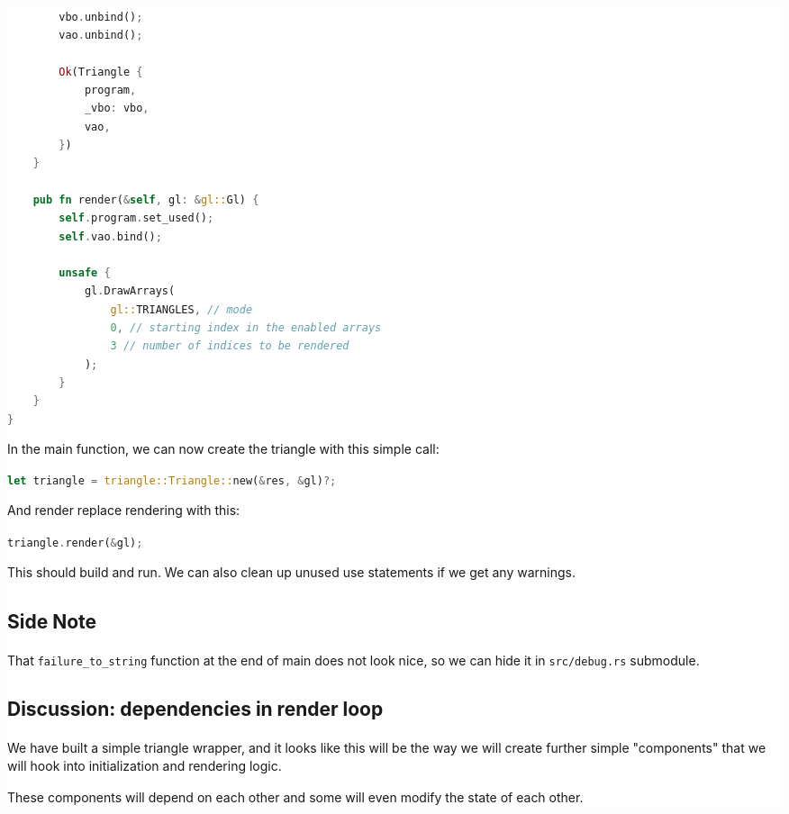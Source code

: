 ```rust
        vbo.unbind();
        vao.unbind();

        Ok(Triangle {
            program,
            _vbo: vbo,
            vao,
        })
    }

    pub fn render(&self, gl: &gl::Gl) {
        self.program.set_used();
        self.vao.bind();

        unsafe {
            gl.DrawArrays(
                gl::TRIANGLES, // mode
                0, // starting index in the enabled arrays
                3 // number of indices to be rendered
            );
        }
    }
}
```

In the main function, we can now create the triangle with this simple call:

```rust
let triangle = triangle::Triangle::new(&res, &gl)?;
```

And render replace rendering with this:

```rust
triangle.render(&gl);
```

This should build and run. We can also clean up unused use statements
if we get any warnings.

## Side Note

That `failure_to_string` function at the end of main does not look nice,
so we can hide it in `src/debug.rs` submodule.

## Discussion: dependencies in render loop

We have built a simple triangle wrapper, and it looks like this
will be the way we will create further simple "components" that we
will hook into initialization and rendering logic.

These components will depend on each other and some will even modify the state
of each other.
